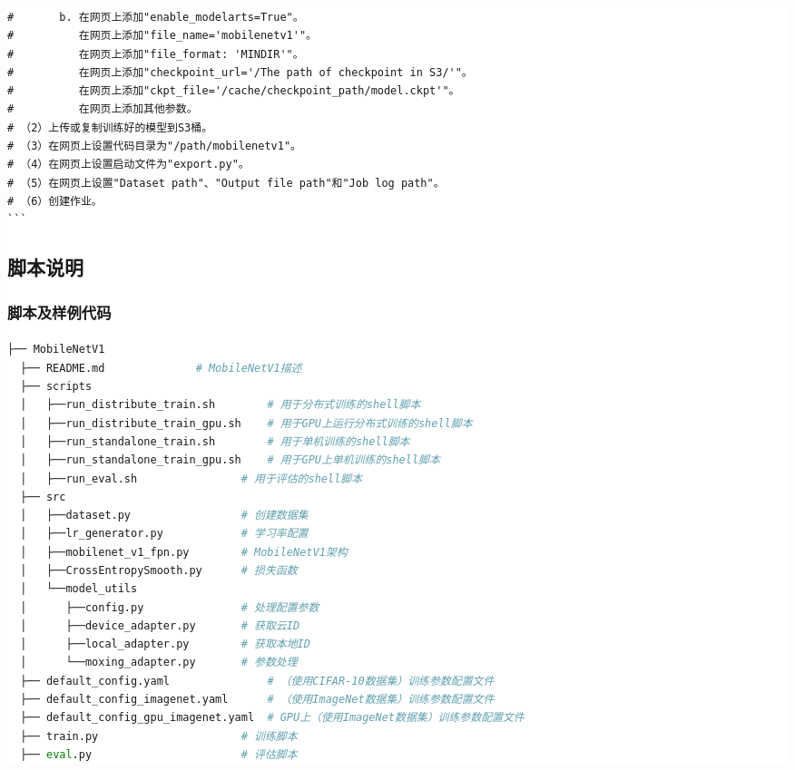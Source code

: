     #       b. 在网页上添加"enable_modelarts=True"。
    #          在网页上添加"file_name='mobilenetv1'"。
    #          在网页上添加"file_format: 'MINDIR'"。
    #          在网页上添加"checkpoint_url='/The path of checkpoint in S3/'"。
    #          在网页上添加"ckpt_file='/cache/checkpoint_path/model.ckpt'"。
    #          在网页上添加其他参数。
    # （2）上传或复制训练好的模型到S3桶。
    # （3）在网页上设置代码目录为"/path/mobilenetv1"。
    # （4）在网页上设置启动文件为"export.py"。
    # （5）在网页上设置"Dataset path"、"Output file path"和"Job log path"。
    # （6）创建作业。
    ```

## 脚本说明

### 脚本及样例代码

```python
├── MobileNetV1
  ├── README.md              # MobileNetV1描述
  ├── scripts
  │   ├──run_distribute_train.sh        # 用于分布式训练的shell脚本
  │   ├──run_distribute_train_gpu.sh    # 用于GPU上运行分布式训练的shell脚本
  │   ├──run_standalone_train.sh        # 用于单机训练的shell脚本
  │   ├──run_standalone_train_gpu.sh    # 用于GPU上单机训练的shell脚本
  │   ├──run_eval.sh                # 用于评估的shell脚本
  ├── src
  │   ├──dataset.py                 # 创建数据集
  │   ├──lr_generator.py            # 学习率配置
  │   ├──mobilenet_v1_fpn.py        # MobileNetV1架构
  │   ├──CrossEntropySmooth.py      # 损失函数
  │   └──model_utils
  │      ├──config.py               # 处理配置参数
  │      ├──device_adapter.py       # 获取云ID
  │      ├──local_adapter.py        # 获取本地ID
  │      └──moxing_adapter.py       # 参数处理
  ├── default_config.yaml               # （使用CIFAR-10数据集）训练参数配置文件
  ├── default_config_imagenet.yaml      # （使用ImageNet数据集）训练参数配置文件
  ├── default_config_gpu_imagenet.yaml  # GPU上（使用ImageNet数据集）训练参数配置文件
  ├── train.py                      # 训练脚本
  ├── eval.py                       # 评估脚本
```
